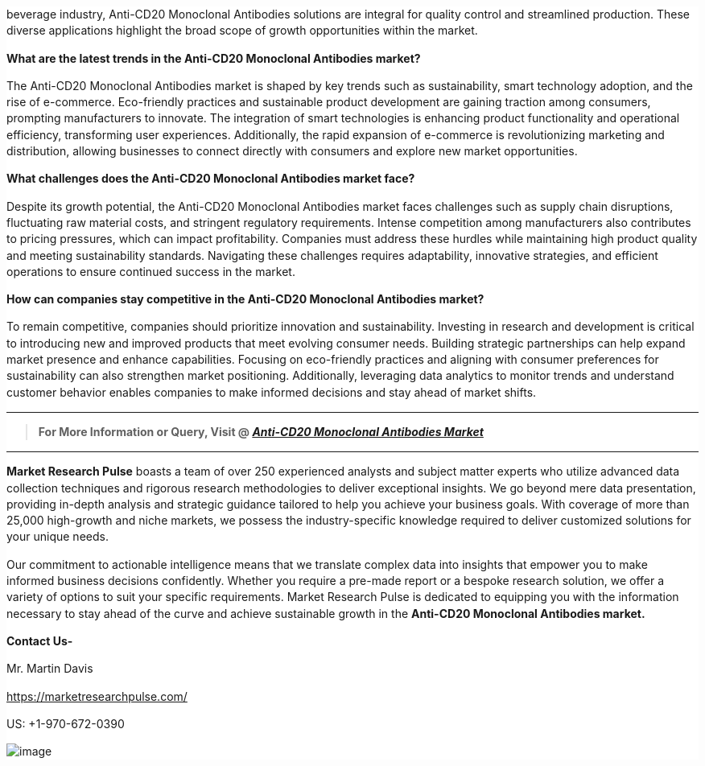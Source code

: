 beverage industry, Anti-CD20 Monoclonal Antibodies solutions are integral for quality control and streamlined production. These diverse applications highlight the broad scope of growth opportunities within the market.</p><p><strong>What are the latest trends in the Anti-CD20 Monoclonal Antibodies market?</strong></p><p>The Anti-CD20 Monoclonal Antibodies market is shaped by key trends such as sustainability, smart technology adoption, and the rise of e-commerce. Eco-friendly practices and sustainable product development are gaining traction among consumers, prompting manufacturers to innovate. The integration of smart technologies is enhancing product functionality and operational efficiency, transforming user experiences. Additionally, the rapid expansion of e-commerce is revolutionizing marketing and distribution, allowing businesses to connect directly with consumers and explore new market opportunities.</p><p><strong>What challenges does the Anti-CD20 Monoclonal Antibodies market face?</strong></p><p>Despite its growth potential, the Anti-CD20 Monoclonal Antibodies market faces challenges such as supply chain disruptions, fluctuating raw material costs, and stringent regulatory requirements. Intense competition among manufacturers also contributes to pricing pressures, which can impact profitability. Companies must address these hurdles while maintaining high product quality and meeting sustainability standards. Navigating these challenges requires adaptability, innovative strategies, and efficient operations to ensure continued success in the market.</p><p><strong>How can companies stay competitive in the Anti-CD20 Monoclonal Antibodies market?</strong></p><p>To remain competitive, companies should prioritize innovation and sustainability. Investing in research and development is critical to introducing new and improved products that meet evolving consumer needs. Building strategic partnerships can help expand market presence and enhance capabilities. Focusing on eco-friendly practices and aligning with consumer preferences for sustainability can also strengthen market positioning. Additionally, leveraging data analytics to monitor trends and understand customer behavior enables companies to make informed decisions and stay ahead of market shifts.</p><hr /><blockquote><p><strong>For More Information or Query, Visit @&nbsp;<em><a href="https://marketresearchpulse.com/report/82508/anti-cd20-monoclonal-antibodies-market?utm_source=Linkedin&utm_medium=091">Anti-CD20 Monoclonal Antibodies Market</a></em></strong></p></blockquote><hr /><p><strong>Market Research Pulse</strong> boasts a team of over 250 experienced analysts and subject matter experts who utilize advanced data collection techniques and rigorous research methodologies to deliver exceptional insights. We go beyond mere data presentation, providing in-depth analysis and strategic guidance tailored to help you achieve your business goals. With coverage of more than 25,000 high-growth and niche markets, we possess the industry-specific knowledge required to deliver customized solutions for your unique needs.</p><p>Our commitment to actionable intelligence means that we translate complex data into insights that empower you to make informed business decisions confidently. Whether you require a pre-made report or a bespoke research solution, we offer a variety of options to suit your specific requirements. Market Research Pulse is dedicated to equipping you with the information necessary to stay ahead of the curve and achieve sustainable growth in the <strong>Anti-CD20 Monoclonal Antibodies market.</strong></p><p><strong>Contact Us-</strong></p><p>Mr. Martin Davis</p><p>https://marketresearchpulse.com/</p><p>US: +1-970-672-0390</p>
![image](https://github.com/user-attachments/assets/957ceef5-7b36-4563-9fc5-c53b63ecd7a3)
